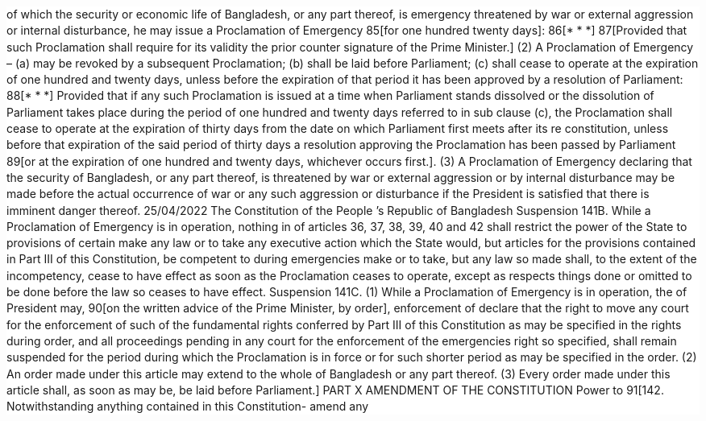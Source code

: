 of
which the security or economic life of Bangladesh, or any part thereof, is
emergency
threatened by war or external aggression or internal disturbance, he may
issue a Proclamation of Emergency 85[for one hundred twenty days]:
86[\* \* \*]
87[Provided that such Proclamation shall require for its validity the prior
counter signature of the Prime Minister.]
(2) A Proclamation of Emergency –
(a) may be revoked by a subsequent Proclamation;
(b) shall be laid before Parliament;
(c) shall cease to operate at the expiration of one hundred and twenty
days, unless before the expiration of that period it has been approved by a
resolution of Parliament: 88[\* \* \*]
Provided that if any such Proclamation is issued at a time when Parliament
stands dissolved or the dissolution of Parliament takes place during the
period of one hundred and twenty days referred to in sub clause (c), the
Proclamation shall cease to operate at the expiration of thirty days from
the date on which Parliament first meets after its re constitution, unless
before that expiration of the said period of thirty days a resolution
approving the Proclamation has been passed by Parliament 89[or at the
expiration of one hundred and twenty days, whichever occurs first.].
(3) A Proclamation of Emergency declaring that the security of
Bangladesh, or any part thereof, is threatened by war or external
aggression or by internal disturbance may be made before the actual
occurrence of war or any such aggression or disturbance if the President
is satisfied that there is imminent danger thereof.
25/04/2022 The Constitution of the People ’s Republic of Bangladesh
Suspension
141B. While a Proclamation of Emergency is in operation, nothing in
of
articles 36, 37, 38, 39, 40 and 42 shall restrict the power of the State to
provisions
of certain make any law or to take any executive action which the State would, but
articles
for the provisions contained in Part III of this Constitution, be competent to
during
emergencies make or to take, but any law so made shall, to the extent of the
incompetency, cease to have effect as soon as the Proclamation ceases to
operate, except as respects things done or omitted to be done before the
law so ceases to have effect.
Suspension
141C. (1) While a Proclamation of Emergency is in operation, the
of
President may, 90[on the written advice of the Prime Minister, by order],
enforcement
of declare that the right to move any court for the enforcement of such of the
fundamental
rights conferred by Part III of this Constitution as may be specified in the
rights
during order, and all proceedings pending in any court for the enforcement of the
emergencies
right so specified, shall remain suspended for the period during which the
Proclamation is in force or for such shorter period as may be specified in
the order.
(2) An order made under this article may extend to the whole of
Bangladesh or any part thereof.
(3) Every order made under this article shall, as soon as may be, be laid
before Parliament.]
PART X
AMENDMENT OF THE CONSTITUTION
Power to
91[142. Notwithstanding anything contained in this Constitution-
amend any